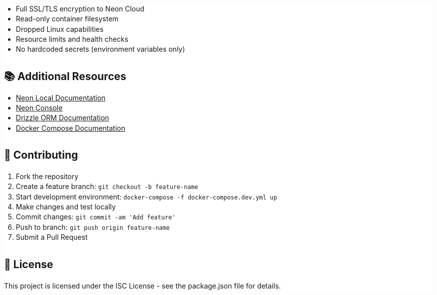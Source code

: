 - Full SSL/TLS encryption to Neon Cloud
- Read-only container filesystem
- Dropped Linux capabilities
- Resource limits and health checks
- No hardcoded secrets (environment variables only)

## 📚 Additional Resources

- [Neon Local Documentation](https://neon.com/docs/local/neon-local)
- [Neon Console](https://console.neon.tech)
- [Drizzle ORM Documentation](https://orm.drizzle.team)
- [Docker Compose Documentation](https://docs.docker.com/compose)

## 🤝 Contributing

1. Fork the repository
2. Create a feature branch: `git checkout -b feature-name`
3. Start development environment: `docker-compose -f docker-compose.dev.yml up`
4. Make changes and test locally
5. Commit changes: `git commit -am 'Add feature'`
6. Push to branch: `git push origin feature-name`
7. Submit a Pull Request

## 📄 License

This project is licensed under the ISC License - see the package.json file for details.
